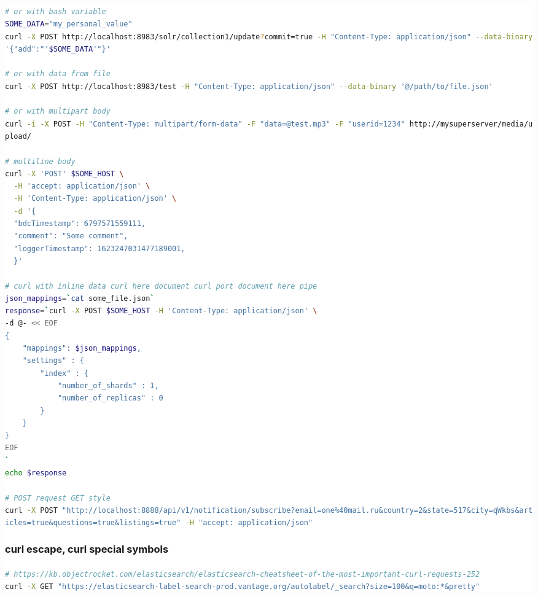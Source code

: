 ```sh
# or with bash variable
SOME_DATA="my_personal_value"
curl -X POST http://localhost:8983/solr/collection1/update?commit=true -H "Content-Type: application/json" --data-binary '{"add":"'$SOME_DATA'"}'

# or with data from file
curl -X POST http://localhost:8983/test -H "Content-Type: application/json" --data-binary '@/path/to/file.json'

# or with multipart body
curl -i -X POST -H "Content-Type: multipart/form-data" -F "data=@test.mp3" -F "userid=1234" http://mysuperserver/media/upload/

# multiline body
curl -X 'POST' $SOME_HOST \
  -H 'accept: application/json' \
  -H 'Content-Type: application/json' \
  -d '{
  "bdcTimestamp": 6797571559111,
  "comment": "Some comment",
  "loggerTimestamp": 1623247031477189001,
  }'

# curl with inline data curl here document curl port document here pipe
json_mappings=`cat some_file.json`
response=`curl -X POST $SOME_HOST -H 'Content-Type: application/json' \
-d @- << EOF
{
	"mappings": $json_mappings,
	"settings" : {
        "index" : {
            "number_of_shards" : 1,
            "number_of_replicas" : 0
        }
    }
}
EOF
`
echo $response

# POST request GET style
curl -X POST "http://localhost:8888/api/v1/notification/subscribe?email=one%40mail.ru&country=2&state=517&city=qWkbs&articles=true&questions=true&listings=true" -H "accept: application/json"
```
### curl escape, curl special symbols
```sh
# https://kb.objectrocket.com/elasticsearch/elasticsearch-cheatsheet-of-the-most-important-curl-requests-252
curl -X GET "https://elasticsearch-label-search-prod.vantage.org/autolabel/_search?size=100&q=moto:*&pretty"
```
